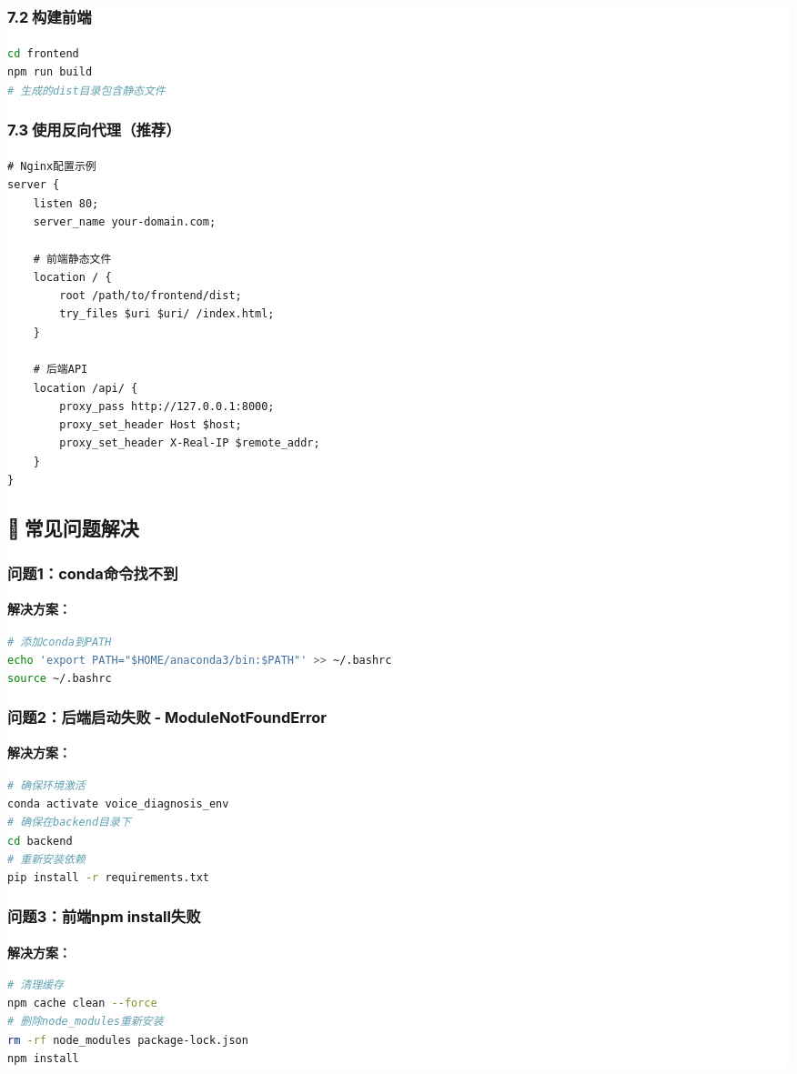### 7.2 构建前端
```bash
cd frontend
npm run build
# 生成的dist目录包含静态文件
```

### 7.3 使用反向代理（推荐）
```nginx
# Nginx配置示例
server {
    listen 80;
    server_name your-domain.com;

    # 前端静态文件
    location / {
        root /path/to/frontend/dist;
        try_files $uri $uri/ /index.html;
    }

    # 后端API
    location /api/ {
        proxy_pass http://127.0.0.1:8000;
        proxy_set_header Host $host;
        proxy_set_header X-Real-IP $remote_addr;
    }
}
```

## 🐛 常见问题解决

### 问题1：conda命令找不到
**解决方案：**
```bash
# 添加conda到PATH
echo 'export PATH="$HOME/anaconda3/bin:$PATH"' >> ~/.bashrc
source ~/.bashrc
```

### 问题2：后端启动失败 - ModuleNotFoundError
**解决方案：**
```bash
# 确保环境激活
conda activate voice_diagnosis_env
# 确保在backend目录下
cd backend
# 重新安装依赖
pip install -r requirements.txt
```

### 问题3：前端npm install失败
**解决方案：**
```bash
# 清理缓存
npm cache clean --force
# 删除node_modules重新安装
rm -rf node_modules package-lock.json
npm install
```

